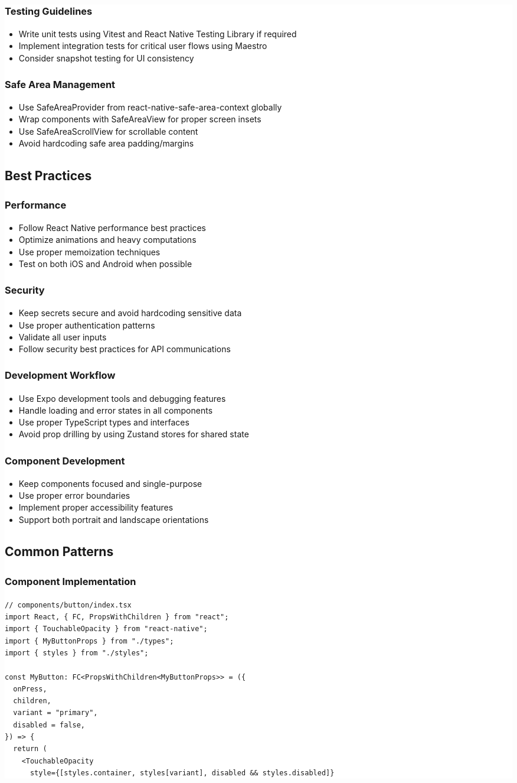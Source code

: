 ### Testing Guidelines

- Write unit tests using Vitest and React Native Testing Library if required
- Implement integration tests for critical user flows using Maestro
- Consider snapshot testing for UI consistency

### Safe Area Management

- Use SafeAreaProvider from react-native-safe-area-context globally
- Wrap components with SafeAreaView for proper screen insets
- Use SafeAreaScrollView for scrollable content
- Avoid hardcoding safe area padding/margins

## Best Practices

### Performance

- Follow React Native performance best practices
- Optimize animations and heavy computations
- Use proper memoization techniques
- Test on both iOS and Android when possible

### Security

- Keep secrets secure and avoid hardcoding sensitive data
- Use proper authentication patterns
- Validate all user inputs
- Follow security best practices for API communications

### Development Workflow

- Use Expo development tools and debugging features
- Handle loading and error states in all components
- Use proper TypeScript types and interfaces
- Avoid prop drilling by using Zustand stores for shared state

### Component Development

- Keep components focused and single-purpose
- Use proper error boundaries
- Implement proper accessibility features
- Support both portrait and landscape orientations

## Common Patterns

### Component Implementation

```tsx
// components/button/index.tsx
import React, { FC, PropsWithChildren } from "react";
import { TouchableOpacity } from "react-native";
import { MyButtonProps } from "./types";
import { styles } from "./styles";

const MyButton: FC<PropsWithChildren<MyButtonProps>> = ({
  onPress,
  children,
  variant = "primary",
  disabled = false,
}) => {
  return (
    <TouchableOpacity
      style={[styles.container, styles[variant], disabled && styles.disabled]}
```